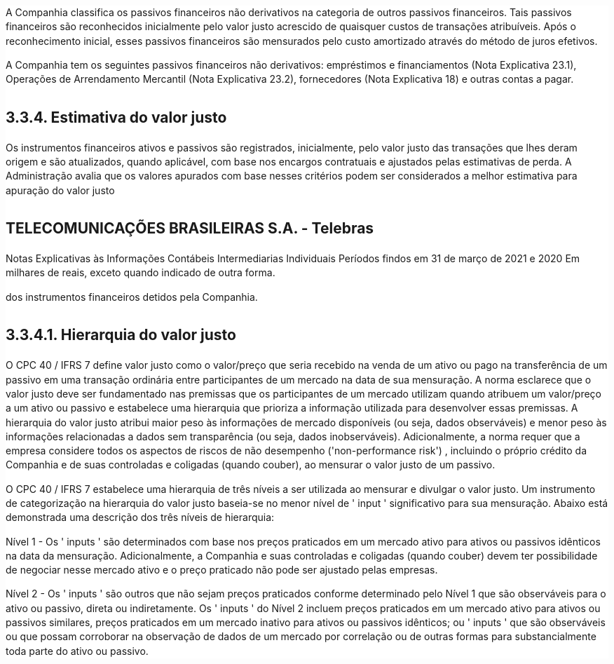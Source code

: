 A  Companhia  classifica  os  passivos  financeiros  não  derivativos  na  categoria  de  outros  passivos financeiros. Tais passivos financeiros são reconhecidos inicialmente pelo valor justo acrescido de quaisquer  custos  de  transações  atribuíveis.  Após  o  reconhecimento  inicial,  esses  passivos financeiros são mensurados pelo custo amortizado através do método de juros efetivos.

A Companhia tem os seguintes passivos financeiros não derivativos: empréstimos e financiamentos (Nota Explicativa 23.1), Operações de Arrendamento Mercantil (Nota Explicativa 23.2), fornecedores (Nota Explicativa 18) e outras contas a pagar.

## 3.3.4. Estimativa do valor justo

Os  instrumentos  financeiros  ativos  e  passivos  são  registrados,  inicialmente,  pelo  valor  justo  das transações que lhes deram origem e são atualizados, quando aplicável, com base nos encargos contratuais e ajustados pelas estimativas de perda. A Administração avalia que os valores apurados com base nesses critérios podem ser considerados a melhor estimativa para apuração do valor justo







## TELECOMUNICAÇÕES BRASILEIRAS S.A. - Telebras

Notas Explicativas às Informações Contábeis Intermediarias Individuais Períodos findos em 31 de março de 2021 e 2020 Em milhares de reais, exceto quando indicado de outra forma.

dos instrumentos financeiros detidos pela Companhia.

## 3.3.4.1.  Hierarquia do valor justo

O CPC 40 / IFRS 7 define valor justo como o valor/preço que seria recebido na venda de um ativo ou pago na transferência de um passivo em uma transação ordinária entre participantes de um mercado na  data  de  sua  mensuração.  A  norma  esclarece  que  o  valor  justo  deve  ser  fundamentado  nas premissas que os participantes de um mercado utilizam quando atribuem um valor/preço a um ativo ou passivo e estabelece uma hierarquia que prioriza a informação utilizada para desenvolver essas premissas. A hierarquia do valor justo atribui maior peso às informações de mercado disponíveis (ou seja, dados observáveis) e menor peso às informações relacionadas a dados sem transparência (ou seja,  dados  inobserváveis).  Adicionalmente,  a  norma  requer  que  a  empresa  considere  todos  os aspectos  de  riscos  de  não  desempenho ('non-performance  risk') ,  incluindo  o  próprio  crédito  da Companhia e de suas controladas e coligadas (quando couber), ao mensurar o valor justo de um passivo.

O CPC 40 / IFRS 7 estabelece uma hierarquia de três níveis a ser utilizada ao mensurar e divulgar o valor justo. Um instrumento de categorização na hierarquia do valor justo baseia-se no menor nível de ' input ' significativo para sua mensuração. Abaixo está demonstrada uma descrição dos três níveis de hierarquia:

Nível 1 - Os ' inputs ' são determinados com base nos preços praticados em um mercado ativo para ativos  ou  passivos  idênticos  na  data  da  mensuração.  Adicionalmente,  a  Companhia  e  suas controladas e coligadas (quando couber) devem ter possibilidade de negociar nesse mercado ativo e o preço praticado não pode ser ajustado pelas empresas.

Nível 2 - Os ' inputs ' são outros que não sejam preços praticados conforme determinado pelo Nível 1 que são observáveis para o ativo ou passivo, direta ou indiretamente. Os ' inputs ' do Nível 2 incluem preços praticados em um mercado ativo para ativos ou passivos similares, preços praticados em um mercado inativo para ativos ou passivos idênticos; ou ' inputs ' que são observáveis ou que possam corroborar  na  observação  de  dados  de  um  mercado  por  correlação  ou  de  outras  formas  para substancialmente toda parte do ativo ou passivo.
